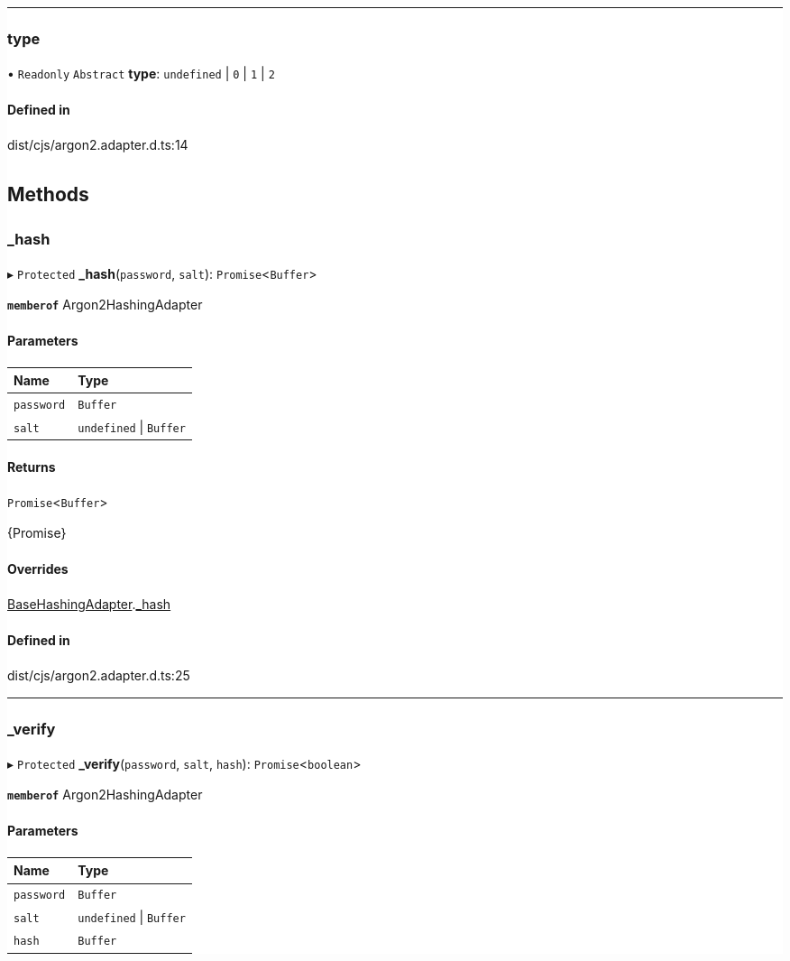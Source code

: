 ___

### type

• `Readonly` `Abstract` **type**: `undefined` \| ``0`` \| ``1`` \| ``2``

#### Defined in

dist/cjs/argon2.adapter.d.ts:14

## Methods

### \_hash

▸ `Protected` **_hash**(`password`, `salt`): `Promise`<`Buffer`\>

**`memberof`** Argon2HashingAdapter

#### Parameters

| Name | Type |
| :------ | :------ |
| `password` | `Buffer` |
| `salt` | `undefined` \| `Buffer` |

#### Returns

`Promise`<`Buffer`\>

{Promise<Buffer>}

#### Overrides

[BaseHashingAdapter](index._internal_.BaseHashingAdapter.md).[_hash](index._internal_.BaseHashingAdapter.md#_hash)

#### Defined in

dist/cjs/argon2.adapter.d.ts:25

___

### \_verify

▸ `Protected` **_verify**(`password`, `salt`, `hash`): `Promise`<`boolean`\>

**`memberof`** Argon2HashingAdapter

#### Parameters

| Name | Type |
| :------ | :------ |
| `password` | `Buffer` |
| `salt` | `undefined` \| `Buffer` |
| `hash` | `Buffer` |
